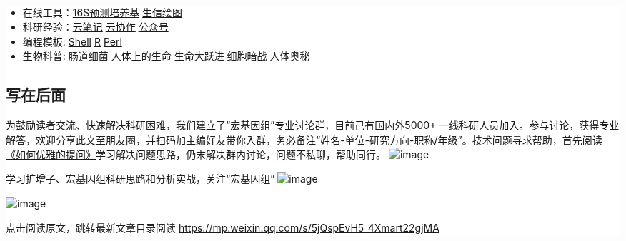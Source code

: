 - 在线工具：[16S预测培养基](http://mp.weixin.qq.com/s/YIrDqNvDX0XMazCGxhH1Lg) [生信绘图](http://mp.weixin.qq.com/s/O0QAQyfxnrXlFLw268B7lg)
- 科研经验：[云笔记](http://mp.weixin.qq.com/s/OnwhWlq3cTycf-W1rxgV7g)  [云协作](http://mp.weixin.qq.com/s/W5By9mZ5PI57_xFfZ_JXiw) [公众号](http://mp.weixin.qq.com/s/hd0sdBDAMqMJsXQs0pIjUg)
- 编程模板: [Shell](http://mp.weixin.qq.com/s/YevGR79NnBAF-xtrqL8gAA)  [R](http://mp.weixin.qq.com/s/OQiE882jM6pVwqTiIjyZ1Q) [Perl](http://mp.weixin.qq.com/s/u2ZmTo-z6cbN-L6KVLYNwg) 
- 生物科普: [肠道细菌](http://mp.weixin.qq.com/s/3T768LA6MWujF4yuzK4MKQ) [人体上的生命](http://mp.weixin.qq.com/s/_DUI6tOYTEq0Wu7K7iRTxw) [生命大跃进](http://mp.weixin.qq.com/s/O_0Il0G_v_aSwkUH_noZVA)  [细胞暗战](http://mp.weixin.qq.com/s/M35ebWAelDIK5Iqib06JzA) [人体奥秘](https://mp.weixin.qq.com/s/xlCdN8il1hcutkYK-42fAQ)  


## 写在后面

为鼓励读者交流、快速解决科研困难，我们建立了“宏基因组”专业讨论群，目前己有国内外5000+ 一线科研人员加入。参与讨论，获得专业解答，欢迎分享此文至朋友圈，并扫码加主编好友带你入群，务必备注“姓名-单位-研究方向-职称/年级”。技术问题寻求帮助，首先阅读[《如何优雅的提问》](http://mp.weixin.qq.com/s/H9gkepap0hy3NNskOkO44w)学习解决问题思路，仍末解决群内讨论，问题不私聊，帮助同行。
![image](http://bailab.genetics.ac.cn/markdown/life/yongxinliu.jpg)

学习扩增子、宏基因组科研思路和分析实战，关注“宏基因组”
![image](http://bailab.genetics.ac.cn/markdown/life/metagenome.jpg)

![image](http://bailab.genetics.ac.cn/markdown/train/1809/201807.jpg)

点击阅读原文，跳转最新文章目录阅读
https://mp.weixin.qq.com/s/5jQspEvH5_4Xmart22gjMA